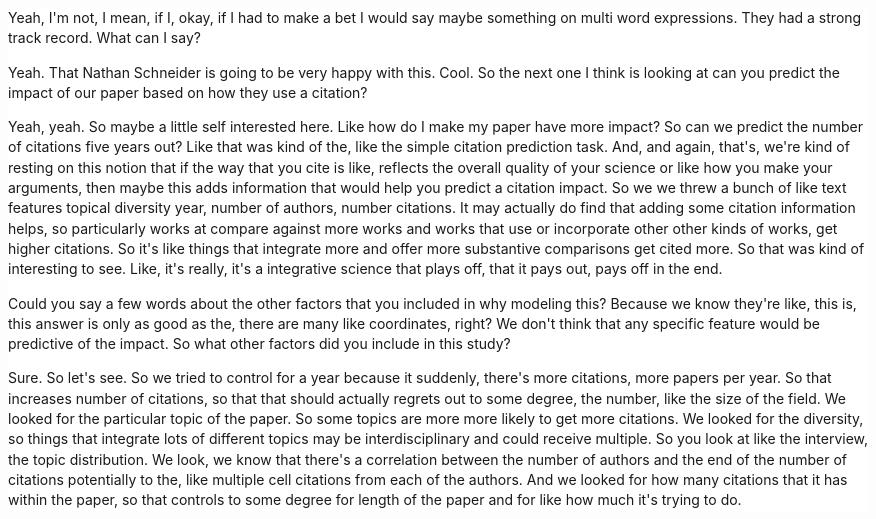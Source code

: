 Yeah, I'm not, I mean, if I, okay, if I had to make a bet I would say maybe something on multi word
expressions. They had a strong track record. What can I say?

</turn>


<turn speaker="Waleed Ammar" timestamp="24:38">

Yeah. That Nathan Schneider is going to be very happy with this. Cool. So the next one I think is
looking at can you predict the impact of our paper based on how they use a citation?

</turn>


<turn speaker="David Jurgens" timestamp="24:52">

Yeah, yeah. So maybe a little self interested here. Like how do I make my paper have more impact? So
can we predict the number of citations five years out? Like that was kind of the, like the simple
citation prediction task. And, and again, that's, we're kind of resting on this notion that if the
way that you cite is like, reflects the overall quality of your science or like how you make your
arguments, then maybe this adds information that would help you predict a citation impact. So we we
threw a bunch of like text features topical diversity year, number of authors, number citations. It
may actually do find that adding some citation information helps, so particularly works at compare
against more works and works that use or incorporate other other kinds of works, get higher
citations. So it's like things that integrate more and offer more substantive comparisons get cited
more. So that was kind of interesting to see. Like, it's really, it's a integrative science that
plays off, that it pays out, pays off in the end.

</turn>


<turn speaker="Waleed Ammar" timestamp="25:56">

Could you say a few words about the other factors that you included in why modeling this? Because we
know they're like, this is, this answer is only as good as the, there are many like coordinates,
right? We don't think that any specific feature would be predictive of the impact. So what other
factors did you include in this study?

</turn>


<turn speaker="David Jurgens" timestamp="26:19">

Sure. So let's see. So we tried to control for a year because it suddenly, there's more citations,
more papers per year. So that increases number of citations, so that that should actually regrets
out to some degree, the number, like the size of the field. We looked for the particular topic of
the paper. So some topics are more more likely to get more citations. We looked for the diversity,
so things that integrate lots of different topics may be interdisciplinary and could receive
multiple. So you look at like the interview, the topic distribution. We look, we know that there's a
correlation between the number of authors and the end of the number of citations potentially to the,
like multiple cell citations from each of the authors. And we looked for how many citations that it
has within the paper, so that controls to some degree for length of the paper and for like how much
it's trying to do.

</turn>
